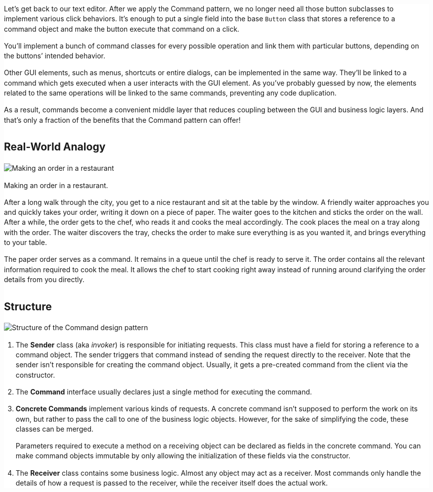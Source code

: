 Let’s get back to our text editor. After we apply the Command pattern, we no longer need all those button subclasses to implement various click behaviors. It’s enough to put a single field into the base  `Button`  class that stores a reference to a command object and make the button execute that command on a click.

You’ll implement a bunch of command classes for every possible operation and link them with particular buttons, depending on the buttons’ intended behavior.

Other GUI elements, such as menus, shortcuts or entire dialogs, can be implemented in the same way. They’ll be linked to a command which gets executed when a user interacts with the GUI element. As you’ve probably guessed by now, the elements related to the same operations will be linked to the same commands, preventing any code duplication.

As a result, commands become a convenient middle layer that reduces coupling between the GUI and business logic layers. And that’s only a fraction of the benefits that the Command pattern can offer!

## Real-World Analogy

![Making an order in a restaurant](https://refactoring.guru/images/patterns/content/command/command-comic-1.png)

Making an order in a restaurant.

After a long walk through the city, you get to a nice restaurant and sit at the table by the window. A friendly waiter approaches you and quickly takes your order, writing it down on a piece of paper. The waiter goes to the kitchen and sticks the order on the wall. After a while, the order gets to the chef, who reads it and cooks the meal accordingly. The cook places the meal on a tray along with the order. The waiter discovers the tray, checks the order to make sure everything is as you wanted it, and brings everything to your table.

The paper order serves as a command. It remains in a queue until the chef is ready to serve it. The order contains all the relevant information required to cook the meal. It allows the chef to start cooking right away instead of running around clarifying the order details from you directly.

## Structure

![Structure of the Command design pattern](https://refactoring.guru/images/patterns/diagrams/command/structure.png)

1.  The  **Sender**  class (aka  _invoker_) is responsible for initiating requests. This class must have a field for storing a reference to a command object. The sender triggers that command instead of sending the request directly to the receiver. Note that the sender isn’t responsible for creating the command object. Usually, it gets a pre-created command from the client via the constructor.
    
2.  The  **Command**  interface usually declares just a single method for executing the command.
    
3.  **Concrete Commands**  implement various kinds of requests. A concrete command isn’t supposed to perform the work on its own, but rather to pass the call to one of the business logic objects. However, for the sake of simplifying the code, these classes can be merged.
    
    Parameters required to execute a method on a receiving object can be declared as fields in the concrete command. You can make command objects immutable by only allowing the initialization of these fields via the constructor.
    
4.  The  **Receiver**  class contains some business logic. Almost any object may act as a receiver. Most commands only handle the details of how a request is passed to the receiver, while the receiver itself does the actual work.
    